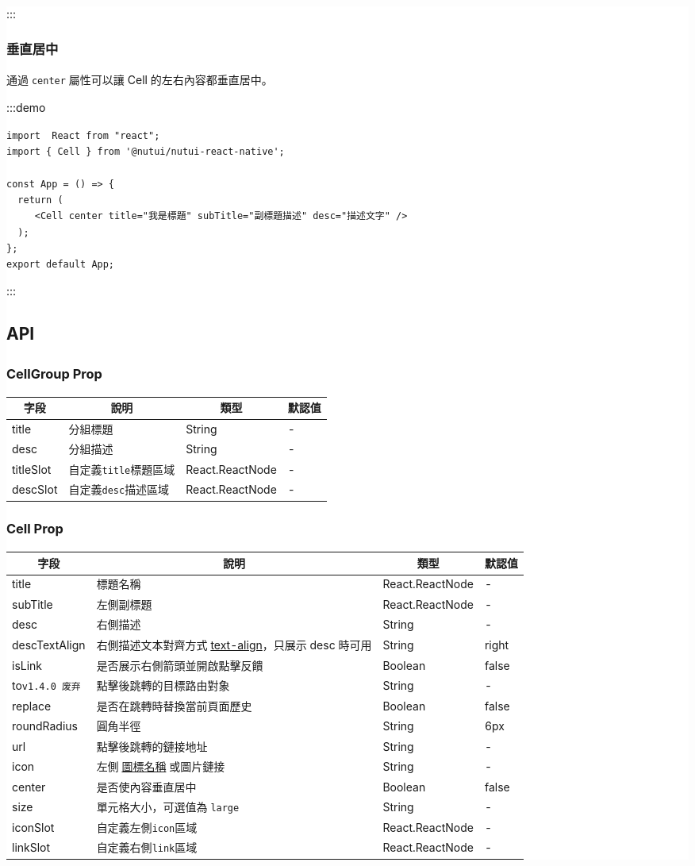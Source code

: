 :::

### 垂直居中

通過 `center` 屬性可以讓 Cell 的左右內容都垂直居中。

:::demo

```SnackPlayer name=Cell&dependencies=@nutui/nutui-react-native
import  React from "react";
import { Cell } from '@nutui/nutui-react-native';

const App = () => {
  return (
     <Cell center title="我是標題" subTitle="副標題描述" desc="描述文字" />
  );
};
export default App;
```

:::

## API


### CellGroup Prop

| 字段  | 說明     | 類型   | 默認值 |
|-------|----------|--------|--------|
| title | 分組標題 | String | -      |
| desc  | 分組描述 | String | -      |
| titleSlot        | 自定義`title`標題區域                         | React.ReactNode          | -  |
| descSlot        | 自定義`desc`描述區域                         | React.ReactNode          | -  |

### Cell Prop

| 字段           | 說明                                                                                           | 類型             | 默認值 |
|--------------|------------------------------------------------------------------------------------------------|------------------|--------|
| title        | 標題名稱                      |  React.ReactNode           | -      |
| subTitle     | 左側副標題                           |  React.ReactNode           | -      |
| desc         | 右側描述                                     | String      | -      |
| descTextAlign | 右側描述文本對齊方式 [text-align](https://www.w3school.com.cn/cssref/pr_text_text-align.asp)，只展示 desc 時可用 | String | right  |
| isLink       | 是否展示右側箭頭並開啟點擊反饋            | Boolean          | false  |
| to`v1.4.0 废弃`  | 點擊後跳轉的目標路由對象 | String  | -      |
| replace      | 是否在跳轉時替換當前頁面歷史                             | Boolean          | false  |
| roundRadius  | 圓角半徑                                      | String            | 6px    |
| url          | 點擊後跳轉的鏈接地址                                         | String           | -      |
| icon         | 左側 [圖標名稱](#/icon) 或圖片鏈接              | String           | -      |
| center       | 是否使內容垂直居中                                                                             | Boolean          | false  |
| size         | 單元格大小，可選值為 `large`                           | String          | -  |
| iconSlot     | 自定義左側`icon`區域                          | React.ReactNode          | -  |
| linkSlot     | 自定義右側`link`區域                         | React.ReactNode          | -  |
